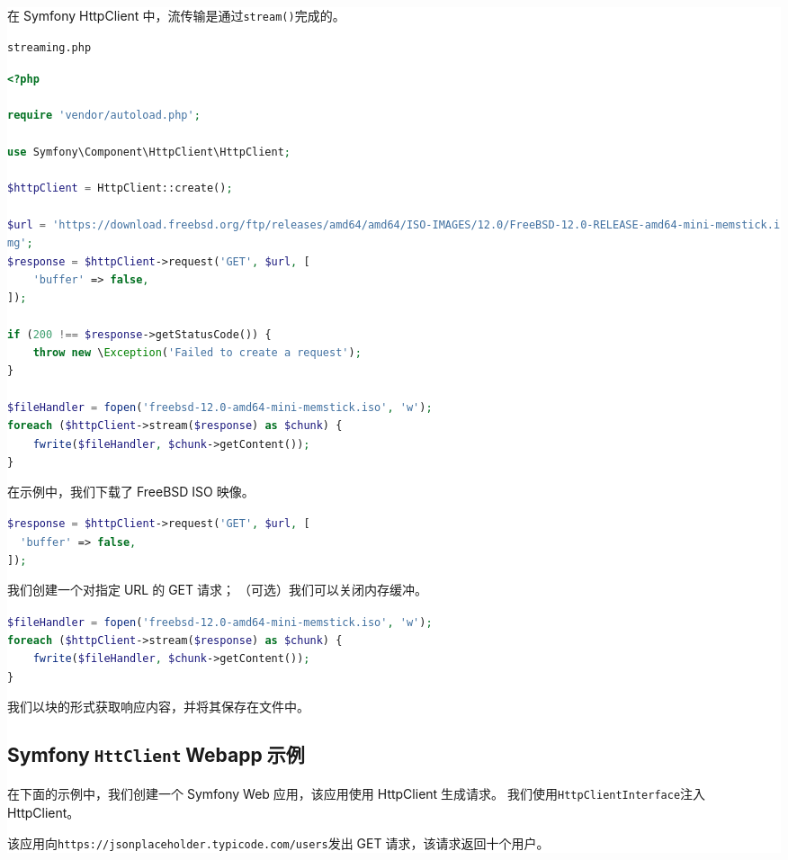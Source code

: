 在 Symfony HttpClient 中，流传输是通过`stream()`完成的。

`streaming.php`

```php
<?php

require 'vendor/autoload.php';

use Symfony\Component\HttpClient\HttpClient;

$httpClient = HttpClient::create();

$url = 'https://download.freebsd.org/ftp/releases/amd64/amd64/ISO-IMAGES/12.0/FreeBSD-12.0-RELEASE-amd64-mini-memstick.img';
$response = $httpClient->request('GET', $url, [
    'buffer' => false,
]);

if (200 !== $response->getStatusCode()) {
    throw new \Exception('Failed to create a request');
}

$fileHandler = fopen('freebsd-12.0-amd64-mini-memstick.iso', 'w');
foreach ($httpClient->stream($response) as $chunk) {
    fwrite($fileHandler, $chunk->getContent());
}

```

在示例中，我们下载了 FreeBSD ISO 映像。

```php
$response = $httpClient->request('GET', $url, [
  'buffer' => false,
]);

```

我们创建一个对指定 URL 的 GET 请求； （可选）我们可以关闭内存缓冲。

```php
$fileHandler = fopen('freebsd-12.0-amd64-mini-memstick.iso', 'w');
foreach ($httpClient->stream($response) as $chunk) {
    fwrite($fileHandler, $chunk->getContent());
}

```

我们以块的形式获取响应内容，并将其保存在文件中。

## Symfony `HttClient` Webapp 示例

在下面的示例中，我们创建一个 Symfony Web 应用，该应用使用 HttpClient 生成请求。 我们使用`HttpClientInterface`注入 HttpClient。

该应用向`https://jsonplaceholder.typicode.com/users`发出 GET 请求，该请求返回十个用户。
